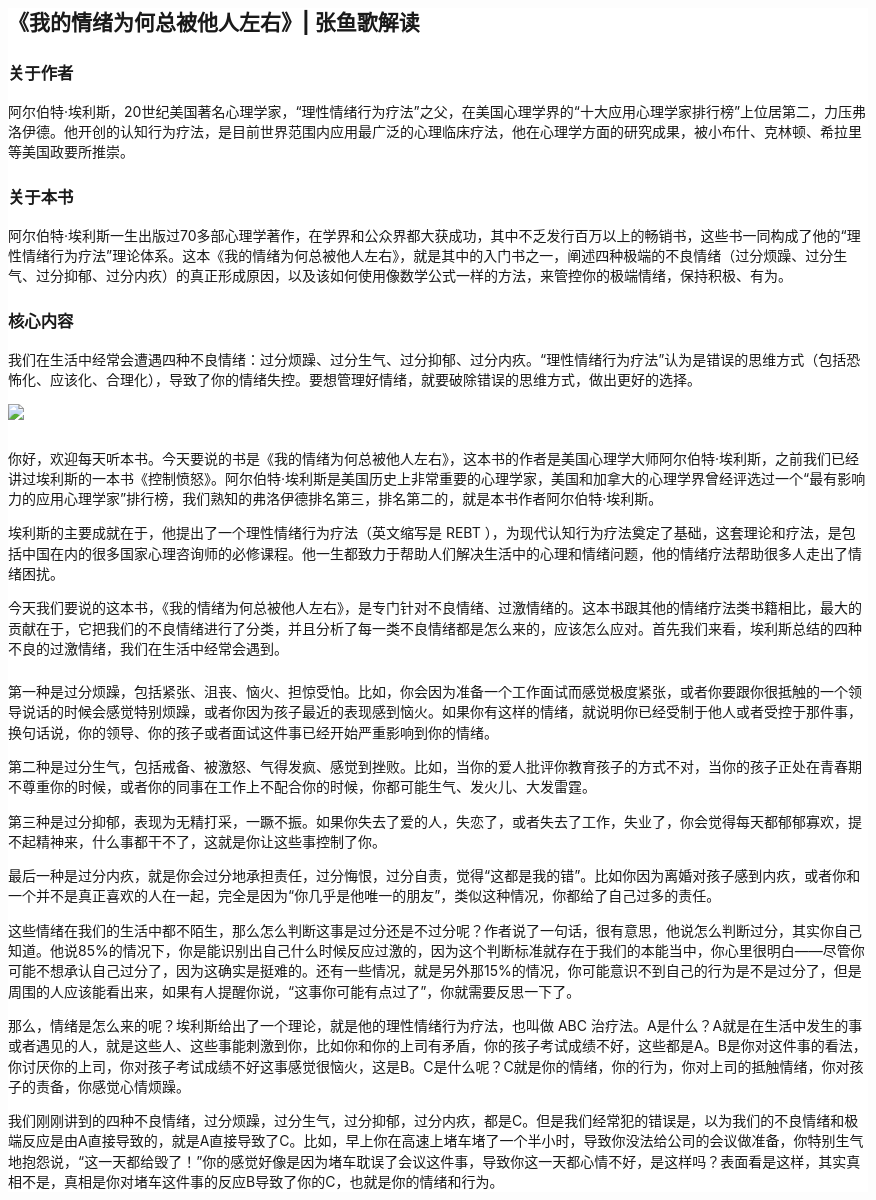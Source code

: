 ## 《我的情绪为何总被他人左右》| 张鱼歌解读

### 关于作者

阿尔伯特·埃利斯，20世纪美国著名心理学家，“理性情绪行为疗法”之父，在美国心理学界的“十大应用心理学家排行榜”上位居第二，力压弗洛伊德。他开创的认知行为疗法，是目前世界范围内应用最广泛的心理临床疗法，他在心理学方面的研究成果，被小布什、克林顿、希拉里等美国政要所推崇。

### 关于本书

阿尔伯特·埃利斯一生出版过70多部心理学著作，在学界和公众界都大获成功，其中不乏发行百万以上的畅销书，这些书一同构成了他的“理性情绪行为疗法”理论体系。这本《我的情绪为何总被他人左右》，就是其中的入门书之一，阐述四种极端的不良情绪（过分烦躁、过分生气、过分抑郁、过分内疚）的真正形成原因，以及该如何使用像数学公式一样的方法，来管控你的极端情绪，保持积极、有为。

### 核心内容

我们在生活中经常会遭遇四种不良情绪：过分烦躁、过分生气、过分抑郁、过分内疚。“理性情绪行为疗法”认为是错误的思维方式（包括恐怖化、应该化、合理化），导致了你的情绪失控。要想管理好情绪，就要破除错误的思维方式，做出更好的选择。

<img  src="https://piccdn3.umiwi.com/img/201703/29/201703291945592225724912.jpg" width="0"/>

###  



你好，欢迎每天听本书。今天要说的书是《我的情绪为何总被他人左右》，这本书的作者是美国心理学大师阿尔伯特·埃利斯，之前我们已经讲过埃利斯的一本书《控制愤怒》。阿尔伯特·埃利斯是美国历史上非常重要的心理学家，美国和加拿大的心理学界曾经评选过一个“最有影响力的应用心理学家”排行榜，我们熟知的弗洛伊德排名第三，排名第二的，就是本书作者阿尔伯特·埃利斯。

埃利斯的主要成就在于，他提出了一个理性情绪行为疗法（英文缩写是 REBT ），为现代认知行为疗法奠定了基础，这套理论和疗法，是包括中国在内的很多国家心理咨询师的必修课程。他一生都致力于帮助人们解决生活中的心理和情绪问题，他的情绪疗法帮助很多人走出了情绪困扰。

今天我们要说的这本书，《我的情绪为何总被他人左右》，是专门针对不良情绪、过激情绪的。这本书跟其他的情绪疗法类书籍相比，最大的贡献在于，它把我们的不良情绪进行了分类，并且分析了每一类不良情绪都是怎么来的，应该怎么应对。首先我们来看，埃利斯总结的四种不良的过激情绪，我们在生活中经常会遇到。

###  



第一种是过分烦躁，包括紧张、沮丧、恼火、担惊受怕。比如，你会因为准备一个工作面试而感觉极度紧张，或者你要跟你很抵触的一个领导说话的时候会感觉特别烦躁，或者你因为孩子最近的表现感到恼火。如果你有这样的情绪，就说明你已经受制于他人或者受控于那件事，换句话说，你的领导、你的孩子或者面试这件事已经开始严重影响到你的情绪。

第二种是过分生气，包括戒备、被激怒、气得发疯、感觉到挫败。比如，当你的爱人批评你教育孩子的方式不对，当你的孩子正处在青春期不尊重你的时候，或者你的同事在工作上不配合你的时候，你都可能生气、发火儿、大发雷霆。

第三种是过分抑郁，表现为无精打采，一蹶不振。如果你失去了爱的人，失恋了，或者失去了工作，失业了，你会觉得每天都郁郁寡欢，提不起精神来，什么事都干不了，这就是你让这些事控制了你。

最后一种是过分内疚，就是你会过分地承担责任，过分悔恨，过分自责，觉得“这都是我的错”。比如你因为离婚对孩子感到内疚，或者你和一个并不是真正喜欢的人在一起，完全是因为“你几乎是他唯一的朋友”，类似这种情况，你都给了自己过多的责任。

这些情绪在我们的生活中都不陌生，那么怎么判断这事是过分还是不过分呢？作者说了一句话，很有意思，他说怎么判断过分，其实你自己知道。他说85%的情况下，你是能识别出自己什么时候反应过激的，因为这个判断标准就存在于我们的本能当中，你心里很明白——尽管你可能不想承认自己过分了，因为这确实是挺难的。还有一些情况，就是另外那15%的情况，你可能意识不到自己的行为是不是过分了，但是周围的人应该能看出来，如果有人提醒你说，“这事你可能有点过了”，你就需要反思一下了。

那么，情绪是怎么来的呢？埃利斯给出了一个理论，就是他的理性情绪行为疗法，也叫做 ABC 治疗法。A是什么？A就是在生活中发生的事或者遇见的人，就是这些人、这些事能刺激到你，比如你和你的上司有矛盾，你的孩子考试成绩不好，这些都是A。B是你对这件事的看法，你讨厌你的上司，你对孩子考试成绩不好这事感觉很恼火，这是B。C是什么呢？C就是你的情绪，你的行为，你对上司的抵触情绪，你对孩子的责备，你感觉心情烦躁。

我们刚刚讲到的四种不良情绪，过分烦躁，过分生气，过分抑郁，过分内疚，都是C。但是我们经常犯的错误是，以为我们的不良情绪和极端反应是由A直接导致的，就是A直接导致了C。比如，早上你在高速上堵车堵了一个半小时，导致你没法给公司的会议做准备，你特别生气地抱怨说，“这一天都给毁了！”你的感觉好像是因为堵车耽误了会议这件事，导致你这一天都心情不好，是这样吗？表面看是这样，其实真相不是，真相是你对堵车这件事的反应B导致了你的C，也就是你的情绪和行为。

